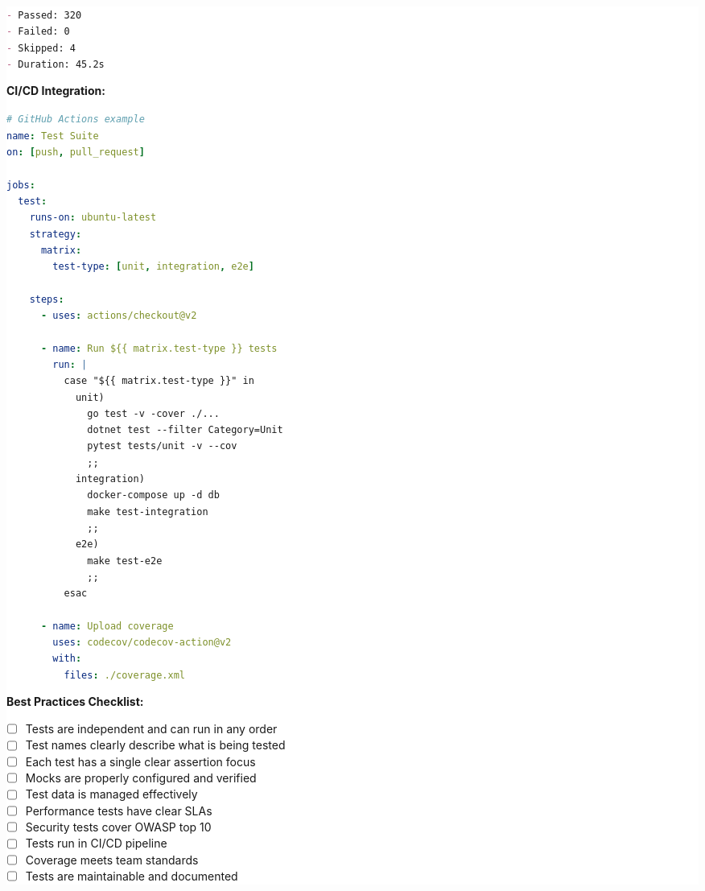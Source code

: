 ```markdown
- Passed: 320
- Failed: 0
- Skipped: 4
- Duration: 45.2s
```

**CI/CD Integration:**
```yaml
# GitHub Actions example
name: Test Suite
on: [push, pull_request]

jobs:
  test:
    runs-on: ubuntu-latest
    strategy:
      matrix:
        test-type: [unit, integration, e2e]
    
    steps:
      - uses: actions/checkout@v2
      
      - name: Run ${{ matrix.test-type }} tests
        run: |
          case "${{ matrix.test-type }}" in
            unit)
              go test -v -cover ./...
              dotnet test --filter Category=Unit
              pytest tests/unit -v --cov
              ;;
            integration)
              docker-compose up -d db
              make test-integration
              ;;
            e2e)
              make test-e2e
              ;;
          esac
      
      - name: Upload coverage
        uses: codecov/codecov-action@v2
        with:
          files: ./coverage.xml
```

**Best Practices Checklist:**
- [ ] Tests are independent and can run in any order
- [ ] Test names clearly describe what is being tested
- [ ] Each test has a single clear assertion focus
- [ ] Mocks are properly configured and verified
- [ ] Test data is managed effectively
- [ ] Performance tests have clear SLAs
- [ ] Security tests cover OWASP top 10
- [ ] Tests run in CI/CD pipeline
- [ ] Coverage meets team standards
- [ ] Tests are maintainable and documented
